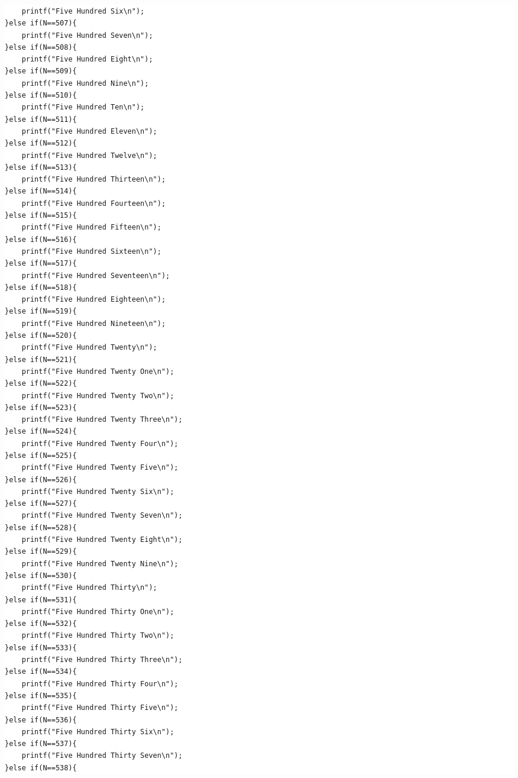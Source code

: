         printf("Five Hundred Six\n");
    }else if(N==507){
        printf("Five Hundred Seven\n");
    }else if(N==508){
        printf("Five Hundred Eight\n");
    }else if(N==509){
        printf("Five Hundred Nine\n");
    }else if(N==510){
        printf("Five Hundred Ten\n");
    }else if(N==511){
        printf("Five Hundred Eleven\n");
    }else if(N==512){
        printf("Five Hundred Twelve\n");
    }else if(N==513){
        printf("Five Hundred Thirteen\n");
    }else if(N==514){
        printf("Five Hundred Fourteen\n");
    }else if(N==515){
        printf("Five Hundred Fifteen\n");
    }else if(N==516){
        printf("Five Hundred Sixteen\n");
    }else if(N==517){
        printf("Five Hundred Seventeen\n");
    }else if(N==518){
        printf("Five Hundred Eighteen\n");
    }else if(N==519){
        printf("Five Hundred Nineteen\n");
    }else if(N==520){
        printf("Five Hundred Twenty\n");
    }else if(N==521){
        printf("Five Hundred Twenty One\n");
    }else if(N==522){
        printf("Five Hundred Twenty Two\n");
    }else if(N==523){
        printf("Five Hundred Twenty Three\n");
    }else if(N==524){
        printf("Five Hundred Twenty Four\n");
    }else if(N==525){
        printf("Five Hundred Twenty Five\n");
    }else if(N==526){
        printf("Five Hundred Twenty Six\n");
    }else if(N==527){
        printf("Five Hundred Twenty Seven\n");
    }else if(N==528){
        printf("Five Hundred Twenty Eight\n");
    }else if(N==529){
        printf("Five Hundred Twenty Nine\n");
    }else if(N==530){
        printf("Five Hundred Thirty\n");
    }else if(N==531){
        printf("Five Hundred Thirty One\n");
    }else if(N==532){
        printf("Five Hundred Thirty Two\n");
    }else if(N==533){
        printf("Five Hundred Thirty Three\n");
    }else if(N==534){
        printf("Five Hundred Thirty Four\n");
    }else if(N==535){
        printf("Five Hundred Thirty Five\n");
    }else if(N==536){
        printf("Five Hundred Thirty Six\n");
    }else if(N==537){
        printf("Five Hundred Thirty Seven\n");
    }else if(N==538){